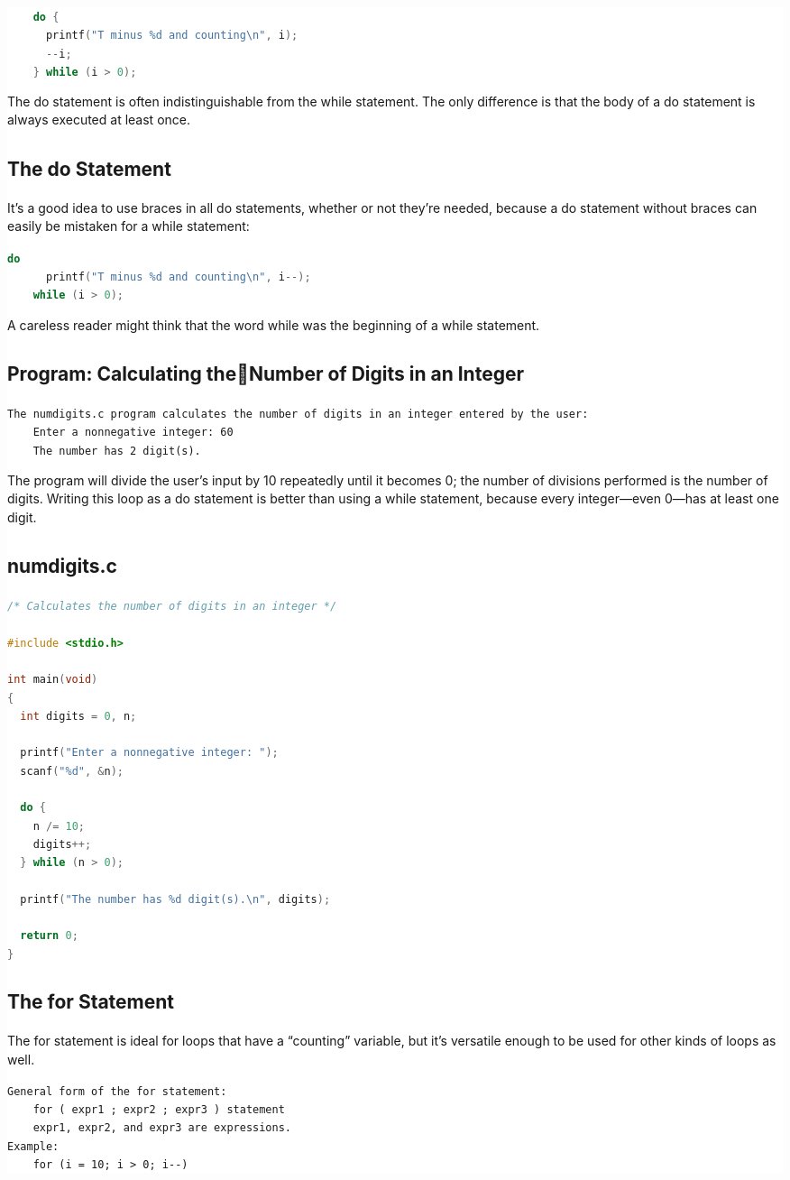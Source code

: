 ```c	
	do {
	  printf("T minus %d and counting\n", i);
	  --i;
	} while (i > 0);
```
The do statement is often indistinguishable from the while statement.
The only difference is that the body of a do statement is always executed at least once.

## The do Statement
It’s a good idea to use braces in all do statements, whether or not they’re needed, because a do statement without braces can easily be mistaken for a while statement:
```c
do
	  printf("T minus %d and counting\n", i--);
	while (i > 0);
```
A careless reader might think that the word while was the beginning of a while statement.
## Program: Calculating theNumber of Digits in an Integer
```
The numdigits.c program calculates the number of digits in an integer entered by the user:
	Enter a nonnegative integer: 60
	The number has 2 digit(s).
```
The program will divide the user’s input by 10 repeatedly until it becomes 0; the number of divisions performed is the number of digits.
Writing this loop as a do statement is better than using a while statement, because every integer—even 0—has at least one digit. 


## numdigits.c
```c	 
/* Calculates the number of digits in an integer */
	 
#include <stdio.h>
	 
int main(void)
{
  int digits = 0, n;
	 
  printf("Enter a nonnegative integer: ");
  scanf("%d", &n);
	 
  do {
    n /= 10;
    digits++;
  } while (n > 0);
	 
  printf("The number has %d digit(s).\n", digits);
 
  return 0;
}
```
## The for Statement
The for statement is ideal for loops that have a “counting” variable, but it’s versatile enough to be used for other kinds of loops as well.
```
General form of the for statement:
	for ( expr1 ; expr2 ; expr3 ) statement 
	expr1, expr2, and expr3 are expressions.
Example:
	for (i = 10; i > 0; i--) 
```